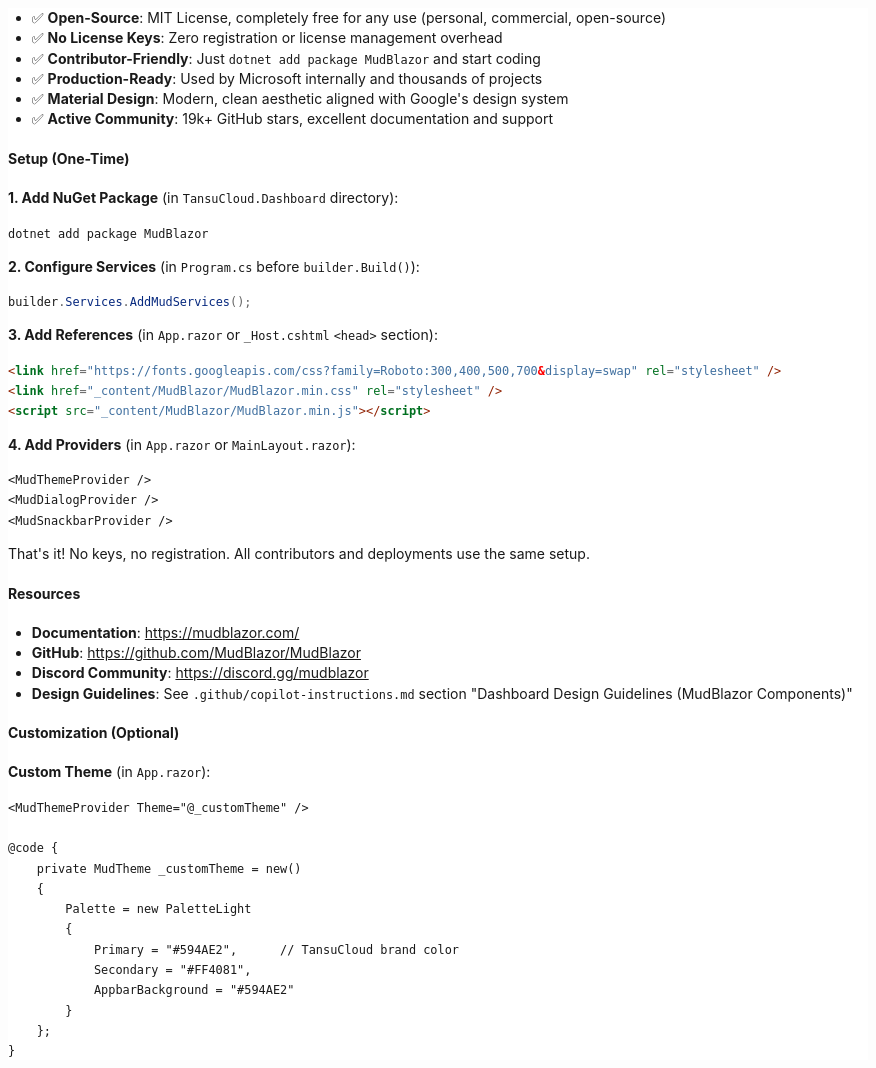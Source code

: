 - ✅ **Open-Source**: MIT License, completely free for any use (personal, commercial, open-source)
- ✅ **No License Keys**: Zero registration or license management overhead
- ✅ **Contributor-Friendly**: Just `dotnet add package MudBlazor` and start coding
- ✅ **Production-Ready**: Used by Microsoft internally and thousands of projects
- ✅ **Material Design**: Modern, clean aesthetic aligned with Google's design system
- ✅ **Active Community**: 19k+ GitHub stars, excellent documentation and support

#### Setup (One-Time)

**1. Add NuGet Package** (in `TansuCloud.Dashboard` directory):

```bash
dotnet add package MudBlazor
```

**2. Configure Services** (in `Program.cs` before `builder.Build()`):

```csharp
builder.Services.AddMudServices();
```

**3. Add References** (in `App.razor` or `_Host.cshtml` `<head>` section):

```html
<link href="https://fonts.googleapis.com/css?family=Roboto:300,400,500,700&display=swap" rel="stylesheet" />
<link href="_content/MudBlazor/MudBlazor.min.css" rel="stylesheet" />
<script src="_content/MudBlazor/MudBlazor.min.js"></script>
```

**4. Add Providers** (in `App.razor` or `MainLayout.razor`):

```razor
<MudThemeProvider />
<MudDialogProvider />
<MudSnackbarProvider />
```

That's it! No keys, no registration. All contributors and deployments use the same setup.

#### Resources

- **Documentation**: <https://mudblazor.com/>
- **GitHub**: <https://github.com/MudBlazor/MudBlazor>
- **Discord Community**: <https://discord.gg/mudblazor>
- **Design Guidelines**: See `.github/copilot-instructions.md` section "Dashboard Design Guidelines (MudBlazor Components)"

#### Customization (Optional)

**Custom Theme** (in `App.razor`):

```razor
<MudThemeProvider Theme="@_customTheme" />

@code {
    private MudTheme _customTheme = new()
    {
        Palette = new PaletteLight
        {
            Primary = "#594AE2",      // TansuCloud brand color
            Secondary = "#FF4081",
            AppbarBackground = "#594AE2"
        }
    };
}
```
